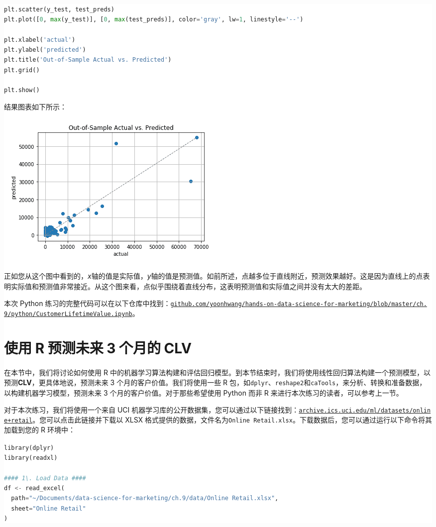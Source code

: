 ```py
plt.scatter(y_test, test_preds)
plt.plot([0, max(y_test)], [0, max(test_preds)], color='gray', lw=1, linestyle='--')

plt.xlabel('actual')
plt.ylabel('predicted')
plt.title('Out-of-Sample Actual vs. Predicted')
plt.grid()

plt.show()
```

结果图表如下所示：

![](img/17145852-4938-4328-ae5a-9fd7ed9a18bb.png)

正如您从这个图中看到的，*x*轴的值是实际值，*y*轴的值是预测值。如前所述，点越多位于直线附近，预测效果越好。这是因为直线上的点表明实际值和预测值非常接近。从这个图来看，点似乎围绕着直线分布，这表明预测值和实际值之间并没有太大的差距。

本次 Python 练习的完整代码可以在以下仓库中找到：[`github.com/yoonhwang/hands-on-data-science-for-marketing/blob/master/ch.9/python/CustomerLifetimeValue.ipynb`](https://github.com/yoonhwang/hands-on-data-science-for-marketing/blob/master/ch.9/python/CustomerLifetimeValue.ipynb)。

# 使用 R 预测未来 3 个月的 CLV

在本节中，我们将讨论如何使用 R 中的机器学习算法构建和评估回归模型。到本节结束时，我们将使用线性回归算法构建一个预测模型，以预测**CLV**，更具体地说，预测未来 3 个月的客户价值。我们将使用一些 R 包，如`dplyr`、`reshape2`和`caTools`，来分析、转换和准备数据，以构建机器学习模型，预测未来 3 个月的客户价值。对于那些希望使用 Python 而非 R 来进行本次练习的读者，可以参考上一节。

对于本次练习，我们将使用一个来自 UCI 机器学习库的公开数据集，您可以通过以下链接找到：[`archive.ics.uci.edu/ml/datasets/online+retail`](http://archive.ics.uci.edu/ml/datasets/online+retail)。您可以点击此链接并下载以 XLSX 格式提供的数据，文件名为`Online Retail.xlsx`。下载数据后，您可以通过运行以下命令将其加载到您的 R 环境中：

```py
library(dplyr)
library(readxl)

#### 1\. Load Data ####
df <- read_excel(
  path="~/Documents/data-science-for-marketing/ch.9/data/Online Retail.xlsx", 
  sheet="Online Retail"
)
```
